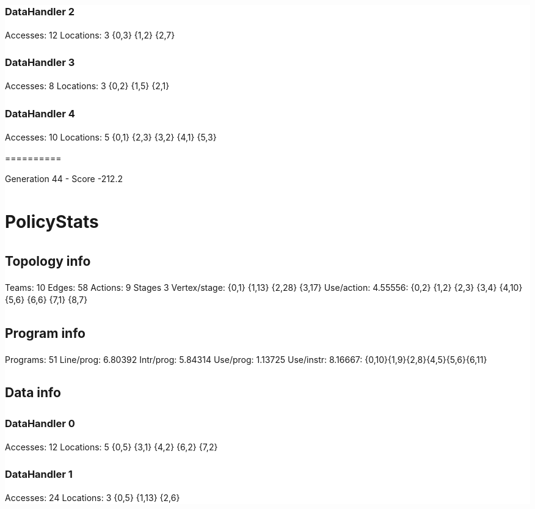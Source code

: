 ### DataHandler 2
Accesses:	12
Locations:	3
{0,3} {1,2} {2,7} 

### DataHandler 3
Accesses:	8
Locations:	3
{0,2} {1,5} {2,1} 

### DataHandler 4
Accesses:	10
Locations:	5
{0,1} {2,3} {3,2} {4,1} {5,3} 


==========

Generation 44 - Score -212.2

# PolicyStats
## Topology info
Teams:		10
Edges:		58
Actions:	9
Stages		3
Vertex/stage:	{0,1} {1,13} {2,28} {3,17} 
Use/action:	4.55556: {0,2} {1,2} {2,3} {3,4} {4,10} {5,6} {6,6} {7,1} {8,7} 

## Program info
Programs:	51
Line/prog:	6.80392
Intr/prog:	5.84314
Use/prog:	1.13725
Use/instr:	8.16667: {0,10}{1,9}{2,8}{4,5}{5,6}{6,11}

## Data info

### DataHandler 0
Accesses:	12
Locations:	5
{0,5} {3,1} {4,2} {6,2} {7,2} 

### DataHandler 1
Accesses:	24
Locations:	3
{0,5} {1,13} {2,6} 
